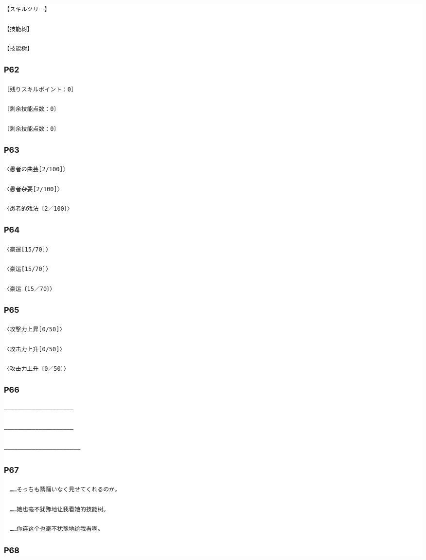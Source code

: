     【スキルツリー】

    【技能树】

    【技能树】


### P62

    ［残りスキルポイント：0］

    〔剩余技能点数：0〕

    〔剩余技能点数：0〕


### P63

    〈愚者の曲芸[2/100]〉

    〈愚者杂耍[2/100]〉

    〈愚者的戏法〔2／100〕〉


### P64

    〈豪運[15/70]〉

    〈豪运[15/70]〉

    〈豪运〔15／70〕〉


### P65

    〈攻撃力上昇[0/50]〉

    〈攻击力上升[0/50]〉

    〈攻击力上升〔0／50〕〉


### P66

    ――――――――――――――――――――

    ――――――――――――――――――――

    ——————————————————————


### P67

    　……そっちも躊躇いなく見せてくれるのか。

    　……她也毫不犹豫地让我看她的技能树。

    　……你连这个也毫不犹豫地给我看啊。


### P68
